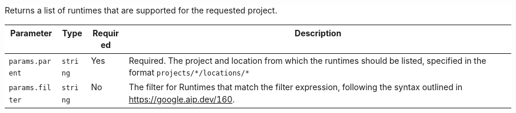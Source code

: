 Returns a list of runtimes that are supported for the requested project.

| Parameter | Type | Required | Description |
|---|---|---|---|
| `params.parent` | `string` | Yes | Required. The project and location from which the runtimes should be listed, specified in the format `projects/*/locations/*` |
| `params.filter` | `string` | No | The filter for Runtimes that match the filter expression, following the syntax outlined in https://google.aip.dev/160. |
